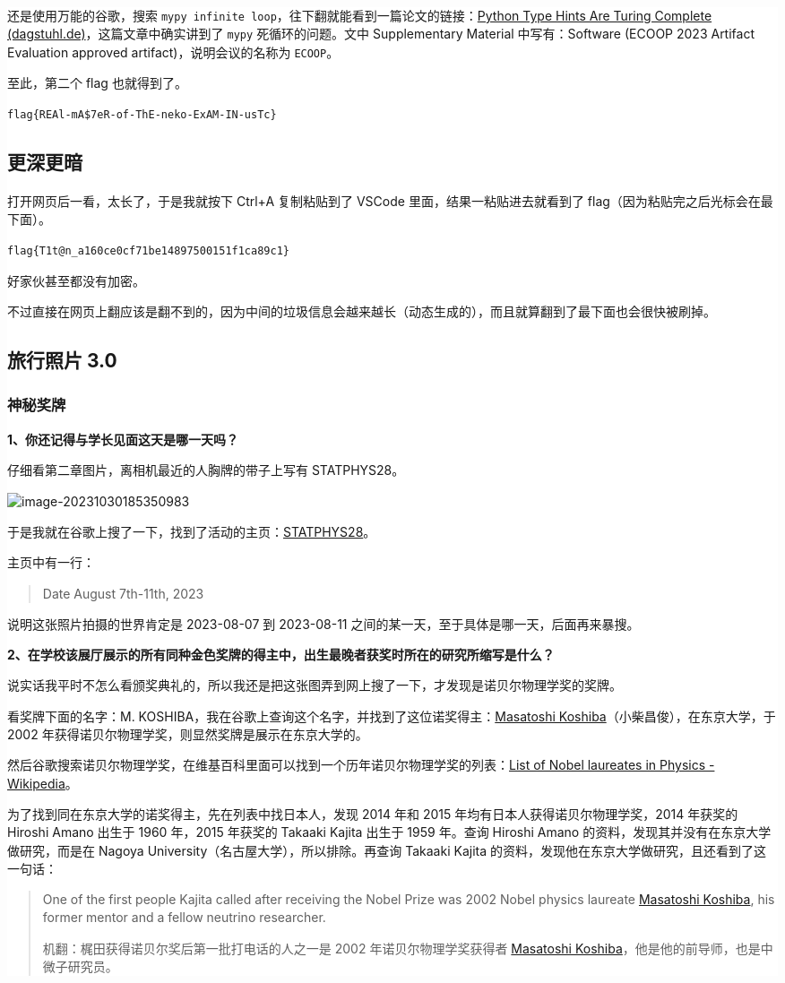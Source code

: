 还是使用万能的谷歌，搜索 `mypy infinite loop`，往下翻就能看到一篇论文的链接：[Python Type Hints Are Turing Complete (dagstuhl.de)](https://drops.dagstuhl.de/opus/volltexte/2023/18237/pdf/LIPIcs-ECOOP-2023-44.pdf)，这篇文章中确实讲到了 `mypy` 死循环的问题。文中 Supplementary Material 中写有：Software (ECOOP 2023 Artifact Evaluation approved artifact)，说明会议的名称为 `ECOOP`。

至此，第二个 flag 也就得到了。

`flag{REAl-mA$7eR-of-ThE-neko-ExAM-IN-usTc}`

## 更深更暗

打开网页后一看，太长了，于是我就按下 Ctrl+A 复制粘贴到了 VSCode 里面，结果一粘贴进去就看到了 flag（因为粘贴完之后光标会在最下面）。

`flag{T1t@n_a160ce0cf71be14897500151f1ca89c1}`

好家伙甚至都没有加密。

不过直接在网页上翻应该是翻不到的，因为中间的垃圾信息会越来越长（动态生成的），而且就算翻到了最下面也会很快被刷掉。

## 旅行照片 3.0

### 神秘奖牌

**1、你还记得与学长见面这天是哪一天吗？**

仔细看第二章图片，离相机最近的人胸牌的带子上写有 STATPHYS28。

![image-20231030185350983](images/image-20231030185350983.png)

于是我就在谷歌上搜了一下，找到了活动的主页：[STATPHYS28](https://statphys28.org/)。

主页中有一行：

> Date August 7th-11th, 2023

说明这张照片拍摄的世界肯定是 2023-08-07 到 2023-08-11 之间的某一天，至于具体是哪一天，后面再来暴搜。

**2、在学校该展厅展示的所有同种金色奖牌的得主中，出生最晚者获奖时所在的研究所缩写是什么？**

说实话我平时不怎么看颁奖典礼的，所以我还是把这张图弄到网上搜了一下，才发现是诺贝尔物理学奖的奖牌。

看奖牌下面的名字：M. KOSHIBA，我在谷歌上查询这个名字，并找到了这位诺奖得主：[Masatoshi Koshiba](https://en.wikipedia.org/wiki/Masatoshi_Koshiba)（小柴昌俊），在东京大学，于 2002 年获得诺贝尔物理学奖，则显然奖牌是展示在东京大学的。

然后谷歌搜索诺贝尔物理学奖，在维基百科里面可以找到一个历年诺贝尔物理学奖的列表：[List of Nobel laureates in Physics - Wikipedia](https://en.wikipedia.org/wiki/List_of_Nobel_laureates_in_Physics)。

为了找到同在东京大学的诺奖得主，先在列表中找日本人，发现 2014 年和 2015 年均有日本人获得诺贝尔物理学奖，2014 年获奖的 Hiroshi Amano 出生于 1960 年，2015 年获奖的 Takaaki Kajita 出生于 1959 年。查询 Hiroshi Amano 的资料，发现其并没有在东京大学做研究，而是在 Nagoya University（名古屋大学），所以排除。再查询 Takaaki Kajita 的资料，发现他在东京大学做研究，且还看到了这一句话：

> One of the first people Kajita called after receiving the Nobel Prize was 2002 Nobel physics laureate [Masatoshi Koshiba](https://en.wikipedia.org/wiki/Masatoshi_Koshiba), his former mentor and a fellow neutrino researcher.
>
> 机翻：梶田获得诺贝尔奖后第一批打电话的人之一是 2002 年诺贝尔物理学奖获得者 [Masatoshi Koshiba](https://en.wikipedia.org/wiki/Masatoshi_Koshiba)，他是他的前导师，也是中微子研究员。
